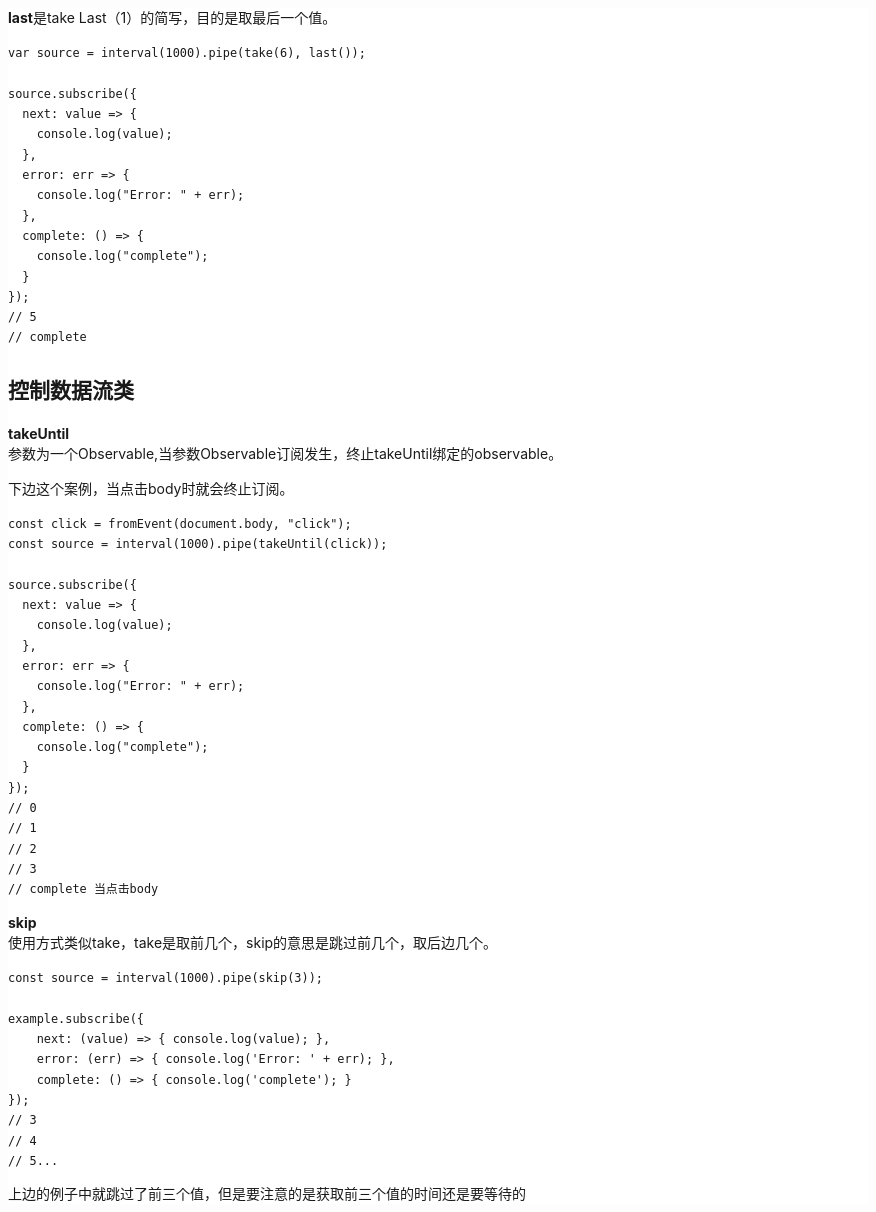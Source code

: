 **last**是take Last（1）的简写，目的是取最后一个值。
```
var source = interval(1000).pipe(take(6), last());

source.subscribe({
  next: value => {
    console.log(value);
  },
  error: err => {
    console.log("Error: " + err);
  },
  complete: () => {
    console.log("complete");
  }
});
// 5
// complete
```

## 控制数据流类
**takeUntil**  
参数为一个Observable,当参数Observable订阅发生，终止takeUntil绑定的observable。

下边这个案例，当点击body时就会终止订阅。
```
const click = fromEvent(document.body, "click");
const source = interval(1000).pipe(takeUntil(click));

source.subscribe({
  next: value => {
    console.log(value);
  },
  error: err => {
    console.log("Error: " + err);
  },
  complete: () => {
    console.log("complete");
  }
});
// 0
// 1
// 2
// 3
// complete 当点击body
```

**skip**  
使用方式类似take，take是取前几个，skip的意思是跳过前几个，取后边几个。
```
const source = interval(1000).pipe(skip(3));

example.subscribe({
    next: (value) => { console.log(value); },
    error: (err) => { console.log('Error: ' + err); },
    complete: () => { console.log('complete'); }
});
// 3
// 4
// 5...
```
上边的例子中就跳过了前三个值，但是要注意的是获取前三个值的时间还是要等待的
